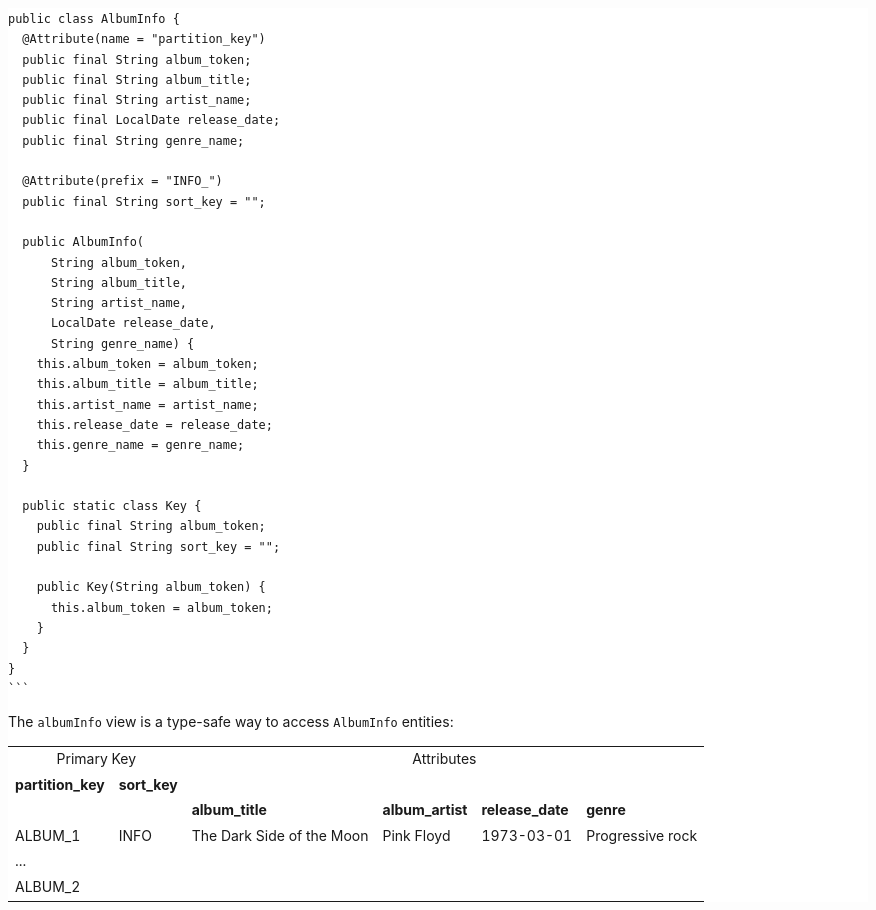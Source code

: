     public class AlbumInfo {
      @Attribute(name = "partition_key")
      public final String album_token;
      public final String album_title;
      public final String artist_name;
      public final LocalDate release_date;
      public final String genre_name;
    
      @Attribute(prefix = "INFO_")
      public final String sort_key = "";
    
      public AlbumInfo(
          String album_token,
          String album_title, 
          String artist_name,
          LocalDate release_date,
          String genre_name) {
        this.album_token = album_token;
        this.album_title = album_title;
        this.artist_name = artist_name;
        this.release_date = release_date;
        this.genre_name = genre_name;
      }
    
      public static class Key {
        public final String album_token;
        public final String sort_key = "";
    
        public Key(String album_token) {
          this.album_token = album_token;
        }
      }
    }
    ```
    
The `albumInfo` view is a type-safe way to access `AlbumInfo` entities:

<table>
  <tbody>
    <tr>
      <td colspan=2 align="center">Primary Key</td>
      <td rowspan=2 colspan=4 align="center" valign="top">Attributes</td>
    </tr>
    <tr>
      <td><strong>partition_key</strong></td>
      <td><strong>sort_key</strong></td>
    </tr>
    <tr>
      <td rowspan=2 style="vertical-align:bottom;" valign="bottom">ALBUM_1</td>
      <td rowspan=2 style="vertical-align:bottom;" valign="bottom">INFO</td>
      <td><strong>album_title</strong></td>
      <td><strong>album_artist</strong></td>
      <td><strong>release_date</strong></td>
      <td><strong>genre</strong></td>
    </tr>
    <tr>
      <td>The Dark Side of the Moon</td>
      <td>Pink Floyd</td>
      <td>1973-03-01</td>
      <td>Progressive rock</td>
    </tr>
    <tr>
      <td colspan=6>...</td>
    </tr>
    <tr>
      <td rowspan=2 style="vertical-align:bottom;" valign="bottom">ALBUM_2</td>